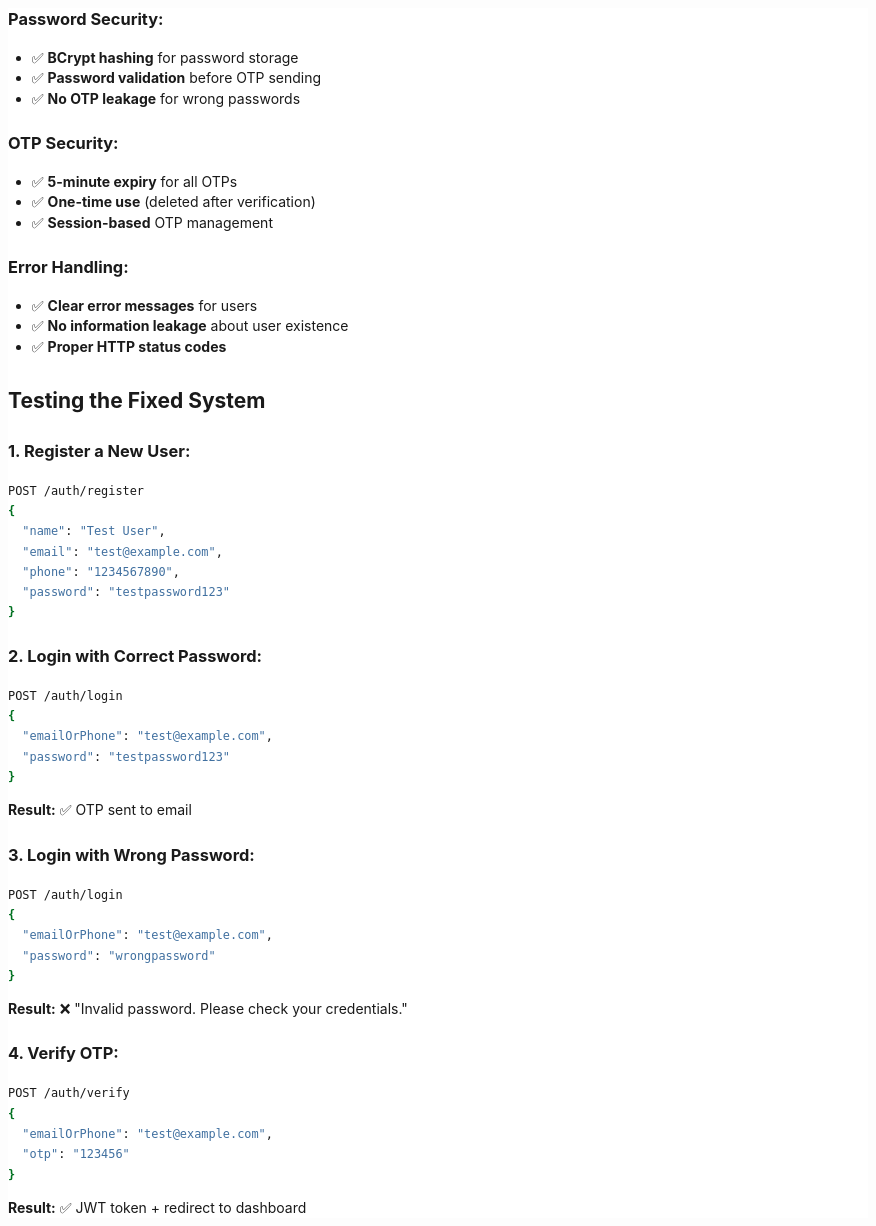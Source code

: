 ### **Password Security:**
- ✅ **BCrypt hashing** for password storage
- ✅ **Password validation** before OTP sending
- ✅ **No OTP leakage** for wrong passwords

### **OTP Security:**
- ✅ **5-minute expiry** for all OTPs
- ✅ **One-time use** (deleted after verification)
- ✅ **Session-based** OTP management

### **Error Handling:**
- ✅ **Clear error messages** for users
- ✅ **No information leakage** about user existence
- ✅ **Proper HTTP status codes**

## Testing the Fixed System

### **1. Register a New User:**
```bash
POST /auth/register
{
  "name": "Test User",
  "email": "test@example.com", 
  "phone": "1234567890",
  "password": "testpassword123"
}
```

### **2. Login with Correct Password:**
```bash
POST /auth/login
{
  "emailOrPhone": "test@example.com",
  "password": "testpassword123"
}
```
**Result:** ✅ OTP sent to email

### **3. Login with Wrong Password:**
```bash
POST /auth/login  
{
  "emailOrPhone": "test@example.com",
  "password": "wrongpassword"
}
```
**Result:** ❌ "Invalid password. Please check your credentials."

### **4. Verify OTP:**
```bash
POST /auth/verify
{
  "emailOrPhone": "test@example.com",
  "otp": "123456"
}
```
**Result:** ✅ JWT token + redirect to dashboard
